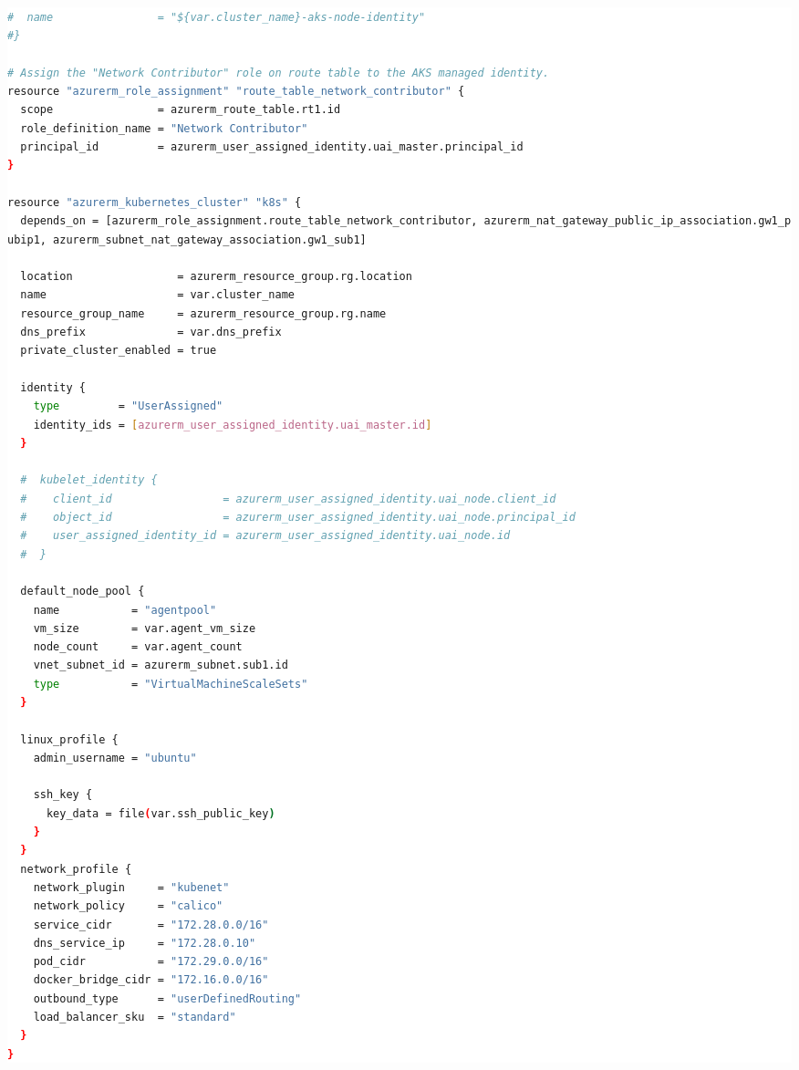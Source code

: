 ```bash
#  name                = "${var.cluster_name}-aks-node-identity"
#}

# Assign the "Network Contributor" role on route table to the AKS managed identity.
resource "azurerm_role_assignment" "route_table_network_contributor" {
  scope                = azurerm_route_table.rt1.id
  role_definition_name = "Network Contributor"
  principal_id         = azurerm_user_assigned_identity.uai_master.principal_id
}

resource "azurerm_kubernetes_cluster" "k8s" {
  depends_on = [azurerm_role_assignment.route_table_network_contributor, azurerm_nat_gateway_public_ip_association.gw1_pubip1, azurerm_subnet_nat_gateway_association.gw1_sub1]

  location                = azurerm_resource_group.rg.location
  name                    = var.cluster_name
  resource_group_name     = azurerm_resource_group.rg.name
  dns_prefix              = var.dns_prefix
  private_cluster_enabled = true

  identity {
    type         = "UserAssigned"
    identity_ids = [azurerm_user_assigned_identity.uai_master.id]
  }

  #  kubelet_identity {
  #    client_id                 = azurerm_user_assigned_identity.uai_node.client_id
  #    object_id                 = azurerm_user_assigned_identity.uai_node.principal_id
  #    user_assigned_identity_id = azurerm_user_assigned_identity.uai_node.id
  #  }

  default_node_pool {
    name           = "agentpool"
    vm_size        = var.agent_vm_size
    node_count     = var.agent_count
    vnet_subnet_id = azurerm_subnet.sub1.id
    type           = "VirtualMachineScaleSets"
  }

  linux_profile {
    admin_username = "ubuntu"

    ssh_key {
      key_data = file(var.ssh_public_key)
    }
  }
  network_profile {
    network_plugin     = "kubenet"
    network_policy     = "calico"
    service_cidr       = "172.28.0.0/16"
    dns_service_ip     = "172.28.0.10"
    pod_cidr           = "172.29.0.0/16"
    docker_bridge_cidr = "172.16.0.0/16"
    outbound_type      = "userDefinedRouting"
    load_balancer_sku  = "standard"
  }
}

```
